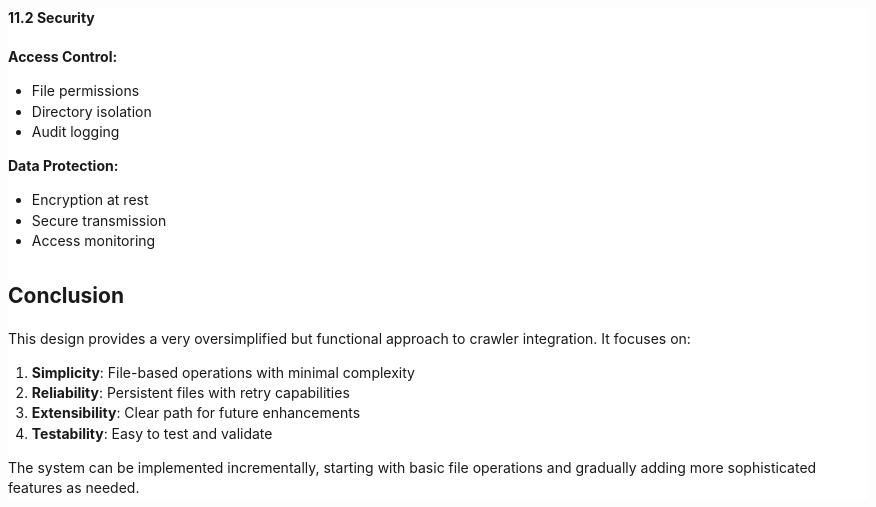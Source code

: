 #### 11.2 Security

**Access Control:**
- File permissions
- Directory isolation
- Audit logging

**Data Protection:**
- Encryption at rest
- Secure transmission
- Access monitoring

## Conclusion

This design provides a very oversimplified but functional approach to crawler integration. It focuses on:

1. **Simplicity**: File-based operations with minimal complexity
2. **Reliability**: Persistent files with retry capabilities
3. **Extensibility**: Clear path for future enhancements
4. **Testability**: Easy to test and validate

The system can be implemented incrementally, starting with basic file operations and gradually adding more sophisticated features as needed.
